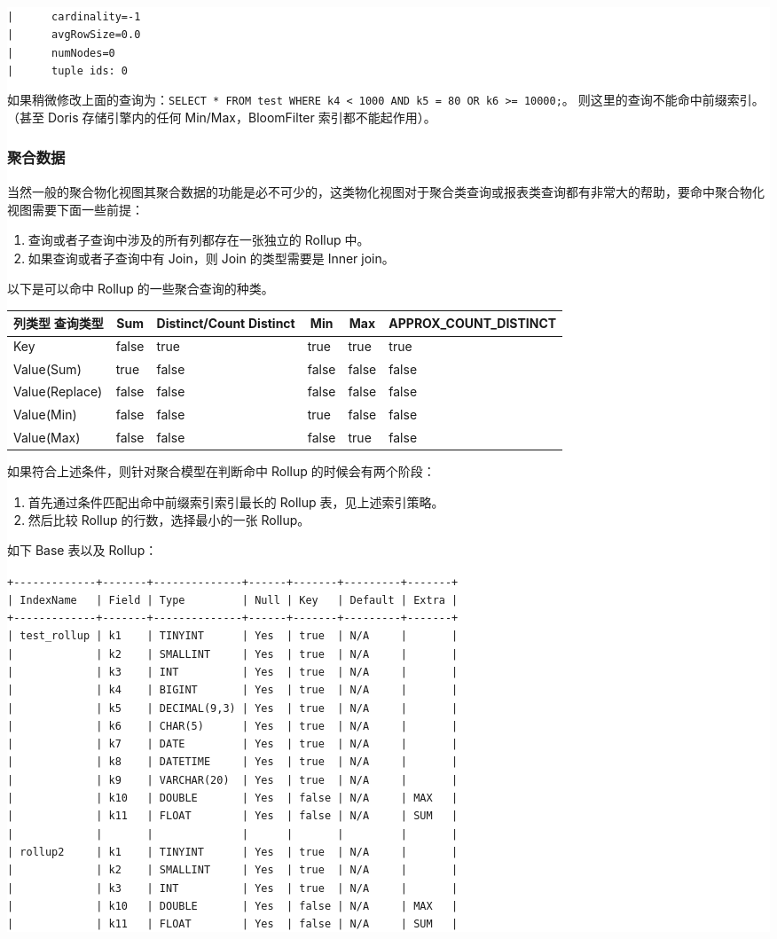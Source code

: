 ```
|      cardinality=-1                                                                                                                                                                                                                                                                                                                                                                                               
|      avgRowSize=0.0                                                                                                                                                                                                                                                                                                                                                                                               
|      numNodes=0                                                                                                                                                                                                                                                                                                                                                                                                   
|      tuple ids: 0
```
如果稍微修改上面的查询为：`SELECT * FROM test WHERE k4 < 1000 AND k5 = 80 OR k6 >= 10000;`。
则这里的查询不能命中前缀索引。（甚至 Doris 存储引擎内的任何 Min/Max，BloomFilter 索引都不能起作用）。

### 聚合数据
当然一般的聚合物化视图其聚合数据的功能是必不可少的，这类物化视图对于聚合类查询或报表类查询都有非常大的帮助，要命中聚合物化视图需要下面一些前提：
1.	查询或者子查询中涉及的所有列都存在一张独立的 Rollup 中。
2.	如果查询或者子查询中有 Join，则 Join 的类型需要是 Inner join。

以下是可以命中 Rollup 的一些聚合查询的种类。

| 列类型 查询类型 |  Sum  | Distinct/Count Distinct |   Min |  Max  |  APPROX_COUNT_DISTINCT  |
|--------------|-------|-------------------------|-------|-------|-------|
|     Key      | false |           true          |  true |  true | true  |
|   Value(Sum) |  true |          false          | false | false | false |
|Value(Replace)| false |          false          | false | false | false |
|   Value(Min) | false |          false          |  true | false | false |
|   Value(Max) | false |          false          | false | true  | false |

如果符合上述条件，则针对聚合模型在判断命中 Rollup 的时候会有两个阶段：
1. 首先通过条件匹配出命中前缀索引索引最长的 Rollup 表，见上述索引策略。
2. 然后比较 Rollup 的行数，选择最小的一张 Rollup。

如下 Base 表以及 Rollup：
```
+-------------+-------+--------------+------+-------+---------+-------+
| IndexName   | Field | Type         | Null | Key   | Default | Extra |
+-------------+-------+--------------+------+-------+---------+-------+
| test_rollup | k1    | TINYINT      | Yes  | true  | N/A     |       |
|             | k2    | SMALLINT     | Yes  | true  | N/A     |       |
|             | k3    | INT          | Yes  | true  | N/A     |       |
|             | k4    | BIGINT       | Yes  | true  | N/A     |       |
|             | k5    | DECIMAL(9,3) | Yes  | true  | N/A     |       |
|             | k6    | CHAR(5)      | Yes  | true  | N/A     |       |
|             | k7    | DATE         | Yes  | true  | N/A     |       |
|             | k8    | DATETIME     | Yes  | true  | N/A     |       |
|             | k9    | VARCHAR(20)  | Yes  | true  | N/A     |       |
|             | k10   | DOUBLE       | Yes  | false | N/A     | MAX   |
|             | k11   | FLOAT        | Yes  | false | N/A     | SUM   |
|             |       |              |      |       |         |       |
| rollup2     | k1    | TINYINT      | Yes  | true  | N/A     |       |
|             | k2    | SMALLINT     | Yes  | true  | N/A     |       |
|             | k3    | INT          | Yes  | true  | N/A     |       |
|             | k10   | DOUBLE       | Yes  | false | N/A     | MAX   |
|             | k11   | FLOAT        | Yes  | false | N/A     | SUM   |
```